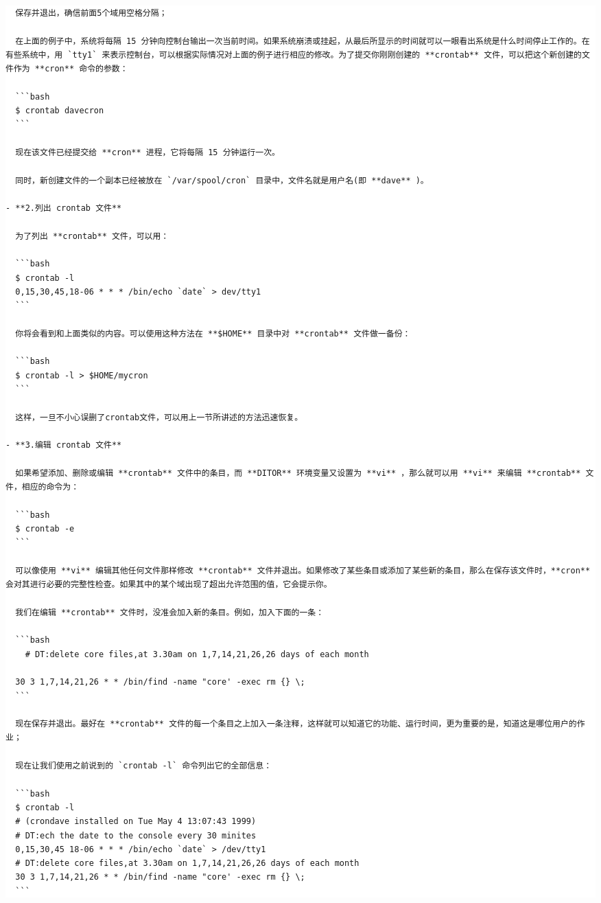       保存并退出，确信前面5个域用空格分隔；

      在上面的例子中，系统将每隔 15 分钟向控制台输出一次当前时间。如果系统崩溃或挂起，从最后所显示的时间就可以一眼看出系统是什么时间停止工作的。在有些系统中，用 `tty1` 来表示控制台，可以根据实际情况对上面的例子进行相应的修改。为了提交你刚刚创建的 **crontab** 文件，可以把这个新创建的文件作为 **cron** 命令的参数：

      ```bash
      $ crontab davecron
      ```

      现在该文件已经提交给 **cron** 进程，它将每隔 15 分钟运行一次。

      同时，新创建文件的一个副本已经被放在 `/var/spool/cron` 目录中，文件名就是用户名(即 **dave** )。

    - **2.列出 crontab 文件**

      为了列出 **crontab** 文件，可以用：

      ```bash
      $ crontab -l
      0,15,30,45,18-06 * * * /bin/echo `date` > dev/tty1
      ```

      你将会看到和上面类似的内容。可以使用这种方法在 **$HOME** 目录中对 **crontab** 文件做一备份：

      ```bash
      $ crontab -l > $HOME/mycron
      ```

      这样，一旦不小心误删了crontab文件，可以用上一节所讲述的方法迅速恢复。

    - **3.编辑 crontab 文件**

      如果希望添加、删除或编辑 **crontab** 文件中的条目，而 **DITOR** 环境变量又设置为 **vi** ，那么就可以用 **vi** 来编辑 **crontab** 文件，相应的命令为：

      ```bash
      $ crontab -e
      ```

      可以像使用 **vi** 编辑其他任何文件那样修改 **crontab** 文件并退出。如果修改了某些条目或添加了某些新的条目，那么在保存该文件时，**cron** 会对其进行必要的完整性检查。如果其中的某个域出现了超出允许范围的值，它会提示你。

      我们在编辑 **crontab** 文件时，没准会加入新的条目。例如，加入下面的一条：

      ```bash
      	# DT:delete core files,at 3.30am on 1,7,14,21,26,26 days of each month
      
      30 3 1,7,14,21,26 * * /bin/find -name "core' -exec rm {} \;
      ```

      现在保存并退出。最好在 **crontab** 文件的每一个条目之上加入一条注释，这样就可以知道它的功能、运行时间，更为重要的是，知道这是哪位用户的作业；

      现在让我们使用之前说到的 `crontab -l` 命令列出它的全部信息：

      ```bash
      $ crontab -l 
      # (crondave installed on Tue May 4 13:07:43 1999)
      # DT:ech the date to the console every 30 minites
      0,15,30,45 18-06 * * * /bin/echo `date` > /dev/tty1
      # DT:delete core files,at 3.30am on 1,7,14,21,26,26 days of each month
      30 3 1,7,14,21,26 * * /bin/find -name "core' -exec rm {} \;
      ```
